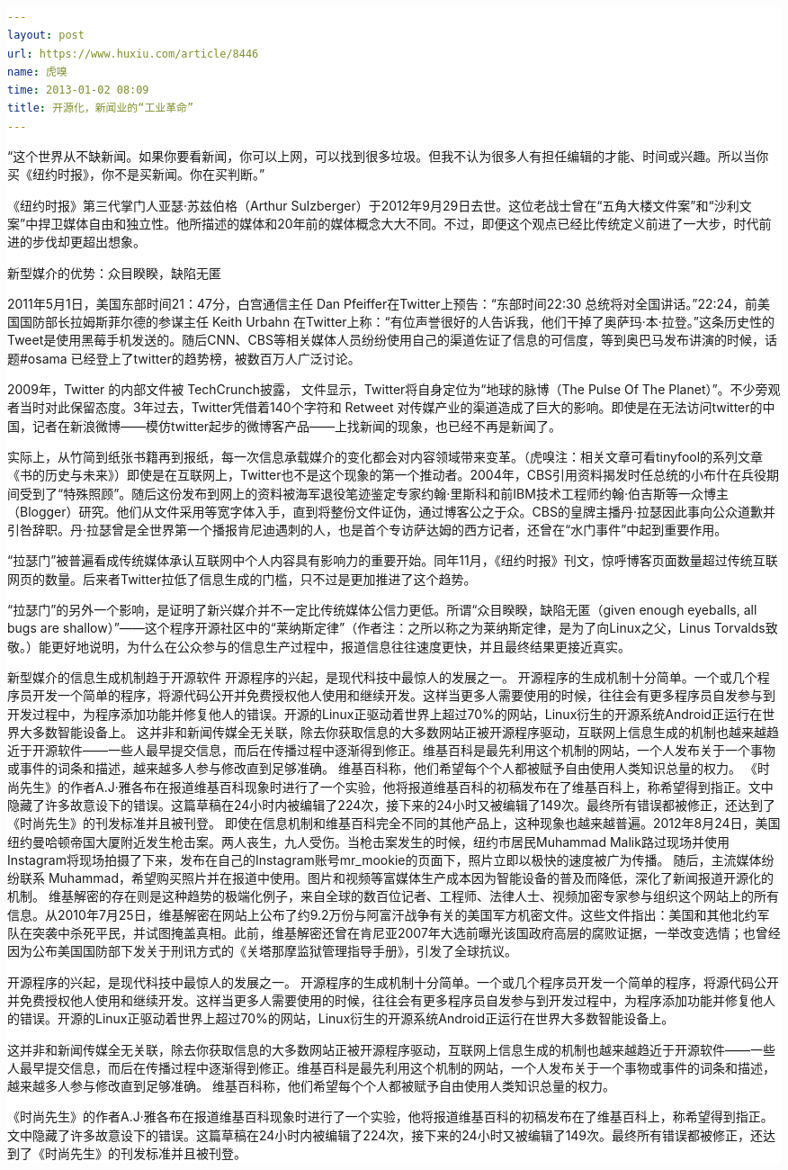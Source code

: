 ```yaml
---
layout: post
url: https://www.huxiu.com/article/8446
name: 虎嗅
time: 2013-01-02 08:09
title: 开源化，新闻业的“工业革命”
---
```

“这个世界从不缺新闻。如果你要看新闻，你可以上网，可以找到很多垃圾。但我不认为很多人有担任编辑的才能、时间或兴趣。所以当你买《纽约时报》，你不是买新闻。你在买判断。”

《纽约时报》第三代掌门人亚瑟·苏兹伯格（Arthur Sulzberger）于2012年9月29日去世。这位老战士曾在“五角大楼文件案”和“沙利文案”中捍卫媒体自由和独立性。他所描述的媒体和20年前的媒体概念大大不同。不过，即便这个观点已经比传统定义前进了一大步，时代前进的步伐却更超出想象。

新型媒介的优势：众目睽睽，缺陷无匿

2011年5月1日，美国东部时间21：47分，白宫通信主任 Dan Pfeiffer在Twitter上预告：“东部时间22:30 总统将对全国讲话。”22:24，前美国国防部长拉姆斯菲尔德的参谋主任 Keith Urbahn 在Twitter上称：“有位声誉很好的人告诉我，他们干掉了奥萨玛·本·拉登。”这条历史性的Tweet是使用黑莓手机发送的。随后CNN、CBS等相关媒体人员纷纷使用自己的渠道佐证了信息的可信度，等到奥巴马发布讲演的时候，话题#osama 已经登上了twitter的趋势榜，被数百万人广泛讨论。

2009年，Twitter 的内部文件被 TechCrunch披露， 文件显示，Twitter将自身定位为“地球的脉博（The Pulse Of The Planet）”。不少旁观者当时对此保留态度。3年过去，Twitter凭借着140个字符和 Retweet 对传媒产业的渠道造成了巨大的影响。即使是在无法访问twitter的中国，记者在新浪微博——模仿twitter起步的微博客产品——上找新闻的现象，也已经不再是新闻了。

实际上，从竹简到纸张书籍再到报纸，每一次信息承载媒介的变化都会对内容领域带来变革。（虎嗅注：相关文章可看tinyfool的系列文章《书的历史与未来》）即使是在互联网上，Twitter也不是这个现象的第一个推动者。2004年，CBS引用资料揭发时任总统的小布什在兵役期间受到了“特殊照顾”。随后这份发布到网上的资料被海军退役笔迹鉴定专家约翰·里斯科和前IBM技术工程师约翰·伯吉斯等一众博主（Blogger）研究。他们从文件采用等宽字体入手，直到将整份文件证伪，通过博客公之于众。CBS的皇牌主播丹·拉瑟因此事向公众道歉并引咎辞职。丹·拉瑟曾是全世界第一个播报肯尼迪遇刺的人，也是首个专访萨达姆的西方记者，还曾在“水门事件”中起到重要作用。

“拉瑟门”被普遍看成传统媒体承认互联网中个人内容具有影响力的重要开始。同年11月，《纽约时报》刊文，惊呼博客页面数量超过传统互联网页的数量。后来者Twitter拉低了信息生成的门槛，只不过是更加推进了这个趋势。

“拉瑟门”的另外一个影响，是证明了新兴媒介并不一定比传统媒体公信力更低。所谓“众目睽睽，缺陷无匿（given enough eyeballs, all bugs are shallow）”——这个程序开源社区中的“莱纳斯定律”（作者注：之所以称之为莱纳斯定律，是为了向Linux之父，Linus Torvalds致敬。）能更好地说明，为什么在公众参与的信息生产过程中，报道信息往往速度更快，并且最终结果更接近真实。

新型媒介的信息生成机制趋于开源软件 开源程序的兴起，是现代科技中最惊人的发展之一。 开源程序的生成机制十分简单。一个或几个程序员开发一个简单的程序，将源代码公开并免费授权他人使用和继续开发。这样当更多人需要使用的时候，往往会有更多程序员自发参与到开发过程中，为程序添加功能并修复他人的错误。开源的Linux正驱动着世界上超过70%的网站，Linux衍生的开源系统Android正运行在世界大多数智能设备上。 这并非和新闻传媒全无关联，除去你获取信息的大多数网站正被开源程序驱动，互联网上信息生成的机制也越来越趋近于开源软件——一些人最早提交信息，而后在传播过程中逐渐得到修正。维基百科是最先利用这个机制的网站，一个人发布关于一个事物或事件的词条和描述，越来越多人参与修改直到足够准确。 维基百科称，他们希望每个个人都被赋予自由使用人类知识总量的权力。 《时尚先生》的作者A.J·雅各布在报道维基百科现象时进行了一个实验，他将报道维基百科的初稿发布在了维基百科上，称希望得到指正。文中隐藏了许多故意设下的错误。这篇草稿在24小时内被编辑了224次，接下来的24小时又被编辑了149次。最终所有错误都被修正，还达到了《时尚先生》的刊发标准并且被刊登。 即使在信息机制和维基百科完全不同的其他产品上，这种现象也越来越普遍。2012年8月24日，美国纽约曼哈顿帝国大厦附近发生枪击案。两人丧生，九人受伤。当枪击案发生的时候，纽约市居民Muhammad Malik路过现场并使用Instagram将现场拍摄了下来，发布在自己的Instagram账号mr_mookie的页面下，照片立即以极快的速度被广为传播。 随后，主流媒体纷纷联系 Muhammad，希望购买照片并在报道中使用。图片和视频等富媒体生产成本因为智能设备的普及而降低，深化了新闻报道开源化的机制。 维基解密的存在则是这种趋势的极端化例子，来自全球的数百位记者、工程师、法律人士、视频加密专家参与组织这个网站上的所有信息。从2010年7月25日，维基解密在网站上公布了约9.2万份与阿富汗战争有关的美国军方机密文件。这些文件指出：美国和其他北约军队在突袭中杀死平民，并试图掩盖真相。此前，维基解密还曾在肯尼亚2007年大选前曝光该国政府高层的腐败证据，一举改变选情；也曾经因为公布美国国防部下发关于刑讯方式的《关塔那摩监狱管理指导手册》，引发了全球抗议。

开源程序的兴起，是现代科技中最惊人的发展之一。 开源程序的生成机制十分简单。一个或几个程序员开发一个简单的程序，将源代码公开并免费授权他人使用和继续开发。这样当更多人需要使用的时候，往往会有更多程序员自发参与到开发过程中，为程序添加功能并修复他人的错误。开源的Linux正驱动着世界上超过70%的网站，Linux衍生的开源系统Android正运行在世界大多数智能设备上。

这并非和新闻传媒全无关联，除去你获取信息的大多数网站正被开源程序驱动，互联网上信息生成的机制也越来越趋近于开源软件——一些人最早提交信息，而后在传播过程中逐渐得到修正。维基百科是最先利用这个机制的网站，一个人发布关于一个事物或事件的词条和描述，越来越多人参与修改直到足够准确。 维基百科称，他们希望每个个人都被赋予自由使用人类知识总量的权力。

《时尚先生》的作者A.J·雅各布在报道维基百科现象时进行了一个实验，他将报道维基百科的初稿发布在了维基百科上，称希望得到指正。文中隐藏了许多故意设下的错误。这篇草稿在24小时内被编辑了224次，接下来的24小时又被编辑了149次。最终所有错误都被修正，还达到了《时尚先生》的刊发标准并且被刊登。
